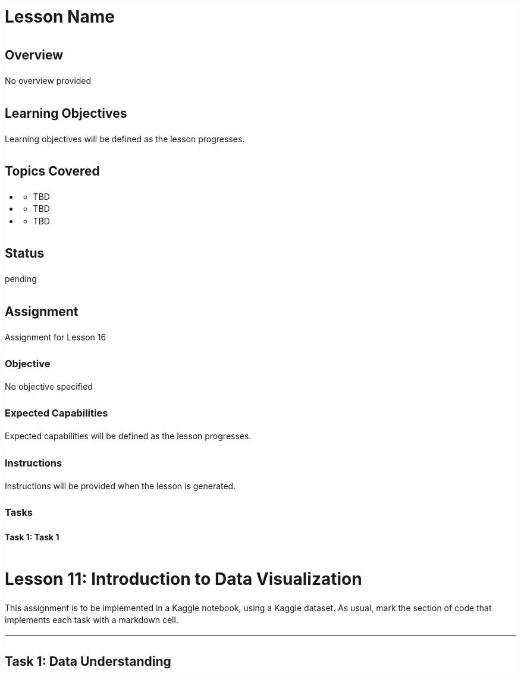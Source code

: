 # Lesson Name

## Overview

No overview provided

## Learning Objectives

Learning objectives will be defined as the lesson progresses.

## Topics Covered

- * TBD
- * TBD
- * TBD

## Status

pending

## Assignment

Assignment for Lesson 16

### Objective

No objective specified

### Expected Capabilities

Expected capabilities will be defined as the lesson progresses.

### Instructions

Instructions will be provided when the lesson is generated.

### Tasks

#### Task 1: Task 1


# **Lesson 11: Introduction to Data Visualization**

This assignment is to be implemented in a Kaggle notebook, using a Kaggle dataset.  As usual, mark the section of code that implements each task with a markdown cell.

---

## **Task 1: Data Understanding**
